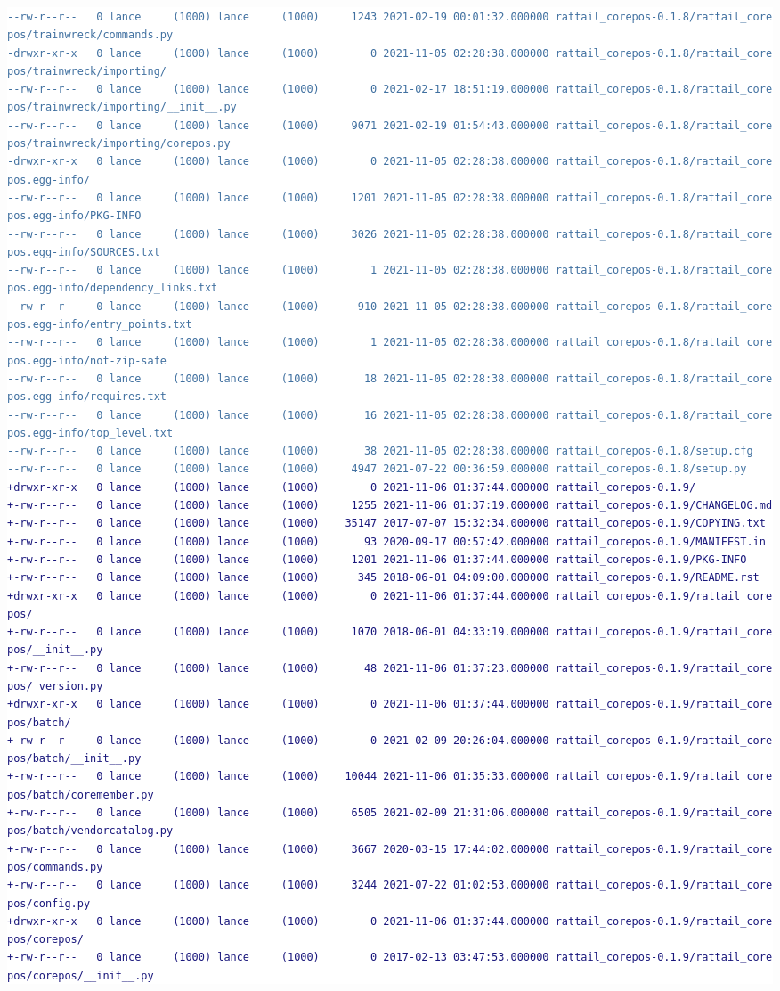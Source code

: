 ```diff
--rw-r--r--   0 lance     (1000) lance     (1000)     1243 2021-02-19 00:01:32.000000 rattail_corepos-0.1.8/rattail_corepos/trainwreck/commands.py
-drwxr-xr-x   0 lance     (1000) lance     (1000)        0 2021-11-05 02:28:38.000000 rattail_corepos-0.1.8/rattail_corepos/trainwreck/importing/
--rw-r--r--   0 lance     (1000) lance     (1000)        0 2021-02-17 18:51:19.000000 rattail_corepos-0.1.8/rattail_corepos/trainwreck/importing/__init__.py
--rw-r--r--   0 lance     (1000) lance     (1000)     9071 2021-02-19 01:54:43.000000 rattail_corepos-0.1.8/rattail_corepos/trainwreck/importing/corepos.py
-drwxr-xr-x   0 lance     (1000) lance     (1000)        0 2021-11-05 02:28:38.000000 rattail_corepos-0.1.8/rattail_corepos.egg-info/
--rw-r--r--   0 lance     (1000) lance     (1000)     1201 2021-11-05 02:28:38.000000 rattail_corepos-0.1.8/rattail_corepos.egg-info/PKG-INFO
--rw-r--r--   0 lance     (1000) lance     (1000)     3026 2021-11-05 02:28:38.000000 rattail_corepos-0.1.8/rattail_corepos.egg-info/SOURCES.txt
--rw-r--r--   0 lance     (1000) lance     (1000)        1 2021-11-05 02:28:38.000000 rattail_corepos-0.1.8/rattail_corepos.egg-info/dependency_links.txt
--rw-r--r--   0 lance     (1000) lance     (1000)      910 2021-11-05 02:28:38.000000 rattail_corepos-0.1.8/rattail_corepos.egg-info/entry_points.txt
--rw-r--r--   0 lance     (1000) lance     (1000)        1 2021-11-05 02:28:38.000000 rattail_corepos-0.1.8/rattail_corepos.egg-info/not-zip-safe
--rw-r--r--   0 lance     (1000) lance     (1000)       18 2021-11-05 02:28:38.000000 rattail_corepos-0.1.8/rattail_corepos.egg-info/requires.txt
--rw-r--r--   0 lance     (1000) lance     (1000)       16 2021-11-05 02:28:38.000000 rattail_corepos-0.1.8/rattail_corepos.egg-info/top_level.txt
--rw-r--r--   0 lance     (1000) lance     (1000)       38 2021-11-05 02:28:38.000000 rattail_corepos-0.1.8/setup.cfg
--rw-r--r--   0 lance     (1000) lance     (1000)     4947 2021-07-22 00:36:59.000000 rattail_corepos-0.1.8/setup.py
+drwxr-xr-x   0 lance     (1000) lance     (1000)        0 2021-11-06 01:37:44.000000 rattail_corepos-0.1.9/
+-rw-r--r--   0 lance     (1000) lance     (1000)     1255 2021-11-06 01:37:19.000000 rattail_corepos-0.1.9/CHANGELOG.md
+-rw-r--r--   0 lance     (1000) lance     (1000)    35147 2017-07-07 15:32:34.000000 rattail_corepos-0.1.9/COPYING.txt
+-rw-r--r--   0 lance     (1000) lance     (1000)       93 2020-09-17 00:57:42.000000 rattail_corepos-0.1.9/MANIFEST.in
+-rw-r--r--   0 lance     (1000) lance     (1000)     1201 2021-11-06 01:37:44.000000 rattail_corepos-0.1.9/PKG-INFO
+-rw-r--r--   0 lance     (1000) lance     (1000)      345 2018-06-01 04:09:00.000000 rattail_corepos-0.1.9/README.rst
+drwxr-xr-x   0 lance     (1000) lance     (1000)        0 2021-11-06 01:37:44.000000 rattail_corepos-0.1.9/rattail_corepos/
+-rw-r--r--   0 lance     (1000) lance     (1000)     1070 2018-06-01 04:33:19.000000 rattail_corepos-0.1.9/rattail_corepos/__init__.py
+-rw-r--r--   0 lance     (1000) lance     (1000)       48 2021-11-06 01:37:23.000000 rattail_corepos-0.1.9/rattail_corepos/_version.py
+drwxr-xr-x   0 lance     (1000) lance     (1000)        0 2021-11-06 01:37:44.000000 rattail_corepos-0.1.9/rattail_corepos/batch/
+-rw-r--r--   0 lance     (1000) lance     (1000)        0 2021-02-09 20:26:04.000000 rattail_corepos-0.1.9/rattail_corepos/batch/__init__.py
+-rw-r--r--   0 lance     (1000) lance     (1000)    10044 2021-11-06 01:35:33.000000 rattail_corepos-0.1.9/rattail_corepos/batch/coremember.py
+-rw-r--r--   0 lance     (1000) lance     (1000)     6505 2021-02-09 21:31:06.000000 rattail_corepos-0.1.9/rattail_corepos/batch/vendorcatalog.py
+-rw-r--r--   0 lance     (1000) lance     (1000)     3667 2020-03-15 17:44:02.000000 rattail_corepos-0.1.9/rattail_corepos/commands.py
+-rw-r--r--   0 lance     (1000) lance     (1000)     3244 2021-07-22 01:02:53.000000 rattail_corepos-0.1.9/rattail_corepos/config.py
+drwxr-xr-x   0 lance     (1000) lance     (1000)        0 2021-11-06 01:37:44.000000 rattail_corepos-0.1.9/rattail_corepos/corepos/
+-rw-r--r--   0 lance     (1000) lance     (1000)        0 2017-02-13 03:47:53.000000 rattail_corepos-0.1.9/rattail_corepos/corepos/__init__.py
```